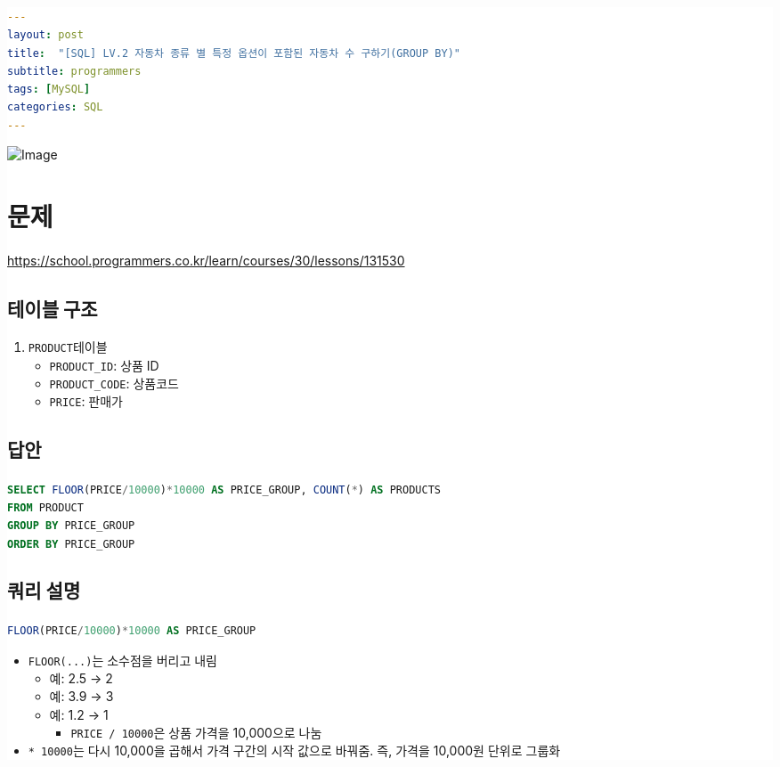 ```yaml
---
layout: post
title:  "[SQL] LV.2 자동차 종류 별 특정 옵션이 포함된 자동차 수 구하기(GROUP BY)" 
subtitle: programmers
tags: [MySQL]
categories: SQL
---
```

<img width="100%" alt="Image" src="https://github.com/user-attachments/assets/576a3402-5d36-4141-8911-03a2e9c1a015" />

# 문제
<https://school.programmers.co.kr/learn/courses/30/lessons/131530>

## 테이블 구조

1. `PRODUCT`테이블
    - `PRODUCT_ID`: 상품 ID
    - `PRODUCT_CODE`: 상품코드
    - `PRICE`: 판매가

## 답안


```sql
SELECT FLOOR(PRICE/10000)*10000 AS PRICE_GROUP, COUNT(*) AS PRODUCTS
FROM PRODUCT
GROUP BY PRICE_GROUP
ORDER BY PRICE_GROUP
```

## 쿼리 설명


```sql
FLOOR(PRICE/10000)*10000 AS PRICE_GROUP
```

- `FLOOR(...)`는 소수점을 버리고 내림
    + 예: 2.5 → 2
    + 예: 3.9 → 3
    + 예: 1.2 → 1
        * `PRICE / 10000`은 상품 가격을 10,000으로 나눔
- `* 10000`는 다시 10,000을 곱해서 가격 구간의 시작 값으로 바꿔줌. 즉, 가격을 10,000원 단위로 그룹화
